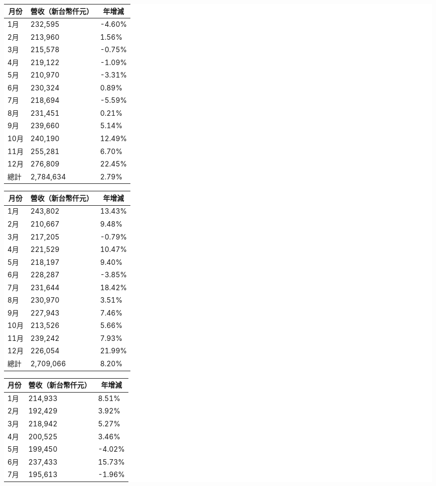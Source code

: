 | 月份 | 營收（新台幣仟元） | 年增減 |
| --- | --- | --- |
| 1月 | 232,595 | -4.60% |
| 2月 | 213,960 | 1.56% |
| 3月 | 215,578 | -0.75% |
| 4月 | 219,122 | -1.09% |
| 5月 | 210,970 | -3.31% |
| 6月 | 230,324 | 0.89% |
| 7月 | 218,694 | -5.59% |
| 8月 | 231,451 | 0.21% |
| 9月 | 239,660 | 5.14% |
| 10月 | 240,190 | 12.49% |
| 11月 | 255,281 | 6.70% |
| 12月 | 276,809 | 22.45% |
| 總計 | 2,784,634 | 2.79% |

| 月份 | 營收（新台幣仟元） | 年增減 |
| --- | --- | --- |
| 1月 | 243,802 | 13.43% |
| 2月 | 210,667 | 9.48% |
| 3月 | 217,205 | -0.79% |
| 4月 | 221,529 | 10.47% |
| 5月 | 218,197 | 9.40% |
| 6月 | 228,287 | -3.85% |
| 7月 | 231,644 | 18.42% |
| 8月 | 230,970 | 3.51% |
| 9月 | 227,943 | 7.46% |
| 10月 | 213,526 | 5.66% |
| 11月 | 239,242 | 7.93% |
| 12月 | 226,054 | 21.99% |
| 總計 | 2,709,066 | 8.20% |

| 月份 | 營收（新台幣仟元） | 年增減 |
| --- | --- | --- |
| 1月 | 214,933 | 8.51% |
| 2月 | 192,429 | 3.92% |
| 3月 | 218,942 | 5.27% |
| 4月 | 200,525 | 3.46% |
| 5月 | 199,450 | -4.02% |
| 6月 | 237,433 | 15.73% |
| 7月 | 195,613 | -1.96% |